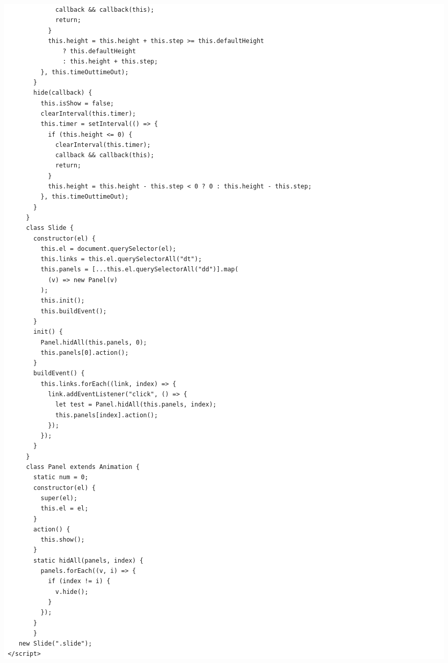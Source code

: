 ```
              callback && callback(this);
              return;
            }
            this.height = this.height + this.step >= this.defaultHeight
                ? this.defaultHeight
                : this.height + this.step;
          }, this.timeOuttimeOut);
        }
        hide(callback) {
          this.isShow = false;
          clearInterval(this.timer);
          this.timer = setInterval(() => {
            if (this.height <= 0) {
              clearInterval(this.timer);
              callback && callback(this);
              return;
            }
            this.height = this.height - this.step < 0 ? 0 : this.height - this.step;
          }, this.timeOuttimeOut);
        }
      }
      class Slide {
        constructor(el) {
          this.el = document.querySelector(el);
          this.links = this.el.querySelectorAll("dt");
          this.panels = [...this.el.querySelectorAll("dd")].map(
            (v) => new Panel(v)
          );
          this.init();
          this.buildEvent();
        }
        init() {
          Panel.hidAll(this.panels, 0);
          this.panels[0].action();
        }
        buildEvent() {
          this.links.forEach((link, index) => {
            link.addEventListener("click", () => {
              let test = Panel.hidAll(this.panels, index);
              this.panels[index].action();
            });
          });
        }
      }
      class Panel extends Animation {
        static num = 0;
        constructor(el) {
          super(el);
          this.el = el;
        }
        action() {
          this.show();
        }
        static hidAll(panels, index) {
          panels.forEach((v, i) => {
            if (index != i) {
              v.hide();
            }
          });
        }
		}
    new Slide(".slide");
 </script>
```
